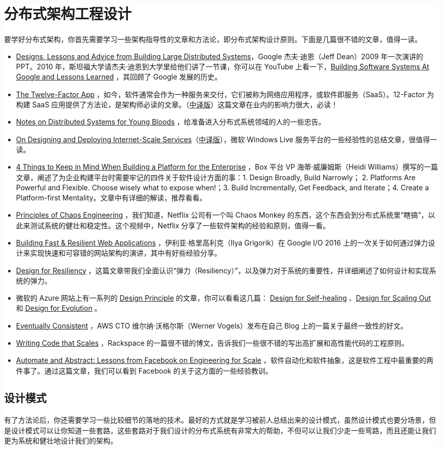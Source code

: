 # 分布式架构工程设计

要学好分布式架构，你首先需要学习一些架构指导性的文章和方法论，即分布式架构设计原则。下面是几篇很不错的文章，值得一读。

* [Designs, Lessons and Advice from Building Large Distributed Systems](https://www.cs.cornell.edu/projects/ladis2009/talks/dean-keynote-ladis2009.pdf)，Google 杰夫·迪恩（Jeff Dean）2009 年一次演讲的 PPT。2010 年，斯坦福大学请杰夫·迪恩到大学里给他们讲了一节课，你可以在 YouTube 上看一下，[Building Software Systems At Google and Lessons Learned](https://www.youtube.com/watch?v=modXC5IWTJI) ，其回顾了 Google 发展的历史。

* [The Twelve-Factor App](https://12factor.net/) ，如今，软件通常会作为一种服务来交付，它们被称为网络应用程序，或软件即服务（SaaS）。12-Factor 为构建 SaaS 应用提供了方法论，是架构师必读的文章。（[中译版](https://12factor.net/zh_cn/)）这篇文章在业内的影响力很大，必读！

* [Notes on Distributed Systems for Young Bloods](https://www.somethingsimilar.com/2013/01/14/notes-on-distributed-systems-for-young-bloods/) ，给准备进入分布式系统领域的人的一些忠告。

* [On Designing and Deploying Internet-Scale Services](https://www.usenix.org/legacy/event/lisa07/tech/full_papers/hamilton/hamilton_html/index.html)（[中译版](http://darktea.github.io/notes/2014/07/23/On-Designing-and-Deploying-Internet-Scale-Services.html)），微软 Windows Live 服务平台的一些经验性的总结文章，很值得一读。

* [4 Things to Keep in Mind When Building a Platform for the Enterprise](https://blog.box.com/4-things-to-keep-in-mind-when-building-a-platform-for-the-enterprise) ，Box 平台 VP 海蒂·威廉姆斯（Heidi Williams）撰写的一篇文章，阐述了为企业构建平台时需要牢记的四件关于软件设计方面的事：1. Design Broadly, Build Narrowly； 2. Platforms Are Powerful and Flexible. Choose wisely what to expose when!；3. Build Incrementally, Get Feedback, and Iterate；4. Create a Platform-first Mentality。文章中有详细的解读，推荐看看。

* [Principles of Chaos Engineering](https://www.usenix.org/conference/srecon17americas/program/presentation/rosenthal) ，我们知道，Netflix 公司有一个叫 Chaos Monkey 的东西，这个东西会到分布式系统里“瞎搞”，以此来测试系统的健壮和稳定性。这个视频中，Netflix 分享了一些软件架构的经验和原则，值得一看。

* [Building Fast & Resilient Web Applications](https://www.igvita.com/2016/05/20/building-fast-and-resilient-web-applications/) ，伊利亚·格里高利克（Ilya Grigorik）在 Google I/O 2016 上的一次关于如何通过弹力设计来实现快速和可容错的网站架构的演讲，其中有好些经验分享。

* [Design for Resiliency](http://highscalability.com/blog/2012/12/31/designing-for-resiliency-will-be-so-2013.html) ，这篇文章带我们全面认识“弹力（Resiliency）”，以及弹力对于系统的重要性，并详细阐述了如何设计和实现系统的弹力。

* 微软的 Azure 网站上有一系列的 [Design Principle](https://docs.microsoft.com/en-us/azure/architecture/guide/design-principles/) 的文章，你可以看看这几篇： [Design for Self-healing](https://docs.microsoft.com/en-us/azure/architecture/guide/design-principles/self-healing) 、[Design for Scaling Out](https://docs.microsoft.com/en-us/azure/architecture/guide/design-principles/scale-out) 和 [Design for Evolution](https://docs.microsoft.com/en-us/azure/architecture/guide/design-principles/design-for-evolution) 。

* [Eventually Consistent](https://www.allthingsdistributed.com/2008/12/eventually_consistent.html) ，AWS CTO 维尔纳·沃格尔斯（Werner Vogels）发布在自己 Blog 上的一篇关于最终一致性的好文。

* [Writing Code that Scales](https://www.codeproject.com/Articles/151520/Write-Scalable-Code) ，Rackspace 的一篇很不错的博文，告诉我们一些很不错的写出高扩展和高性能代码的工程原则。

* [Automate and Abstract: Lessons from Facebook on Engineering for Scale](https://architecht.io/lessons-from-facebook-on-engineering-for-scale-f5716f0afc7a) ，软件自动化和软件抽象，这是软件工程中最重要的两件事了。通过这篇文章，我们可以看到 Facebook 的关于这方面的一些经验教训。

## 设计模式

有了方法论后，你还需要学习一些比较细节的落地的技术。最好的方式就是学习被前人总结出来的设计模式，虽然设计模式也要分场景，但是设计模式可以让你知道一些套路，这些套路对于我们设计的分布式系统有非常大的帮助，不但可以让我们少走一些弯路，而且还能让我们更为系统和健壮地设计我们的架构。
